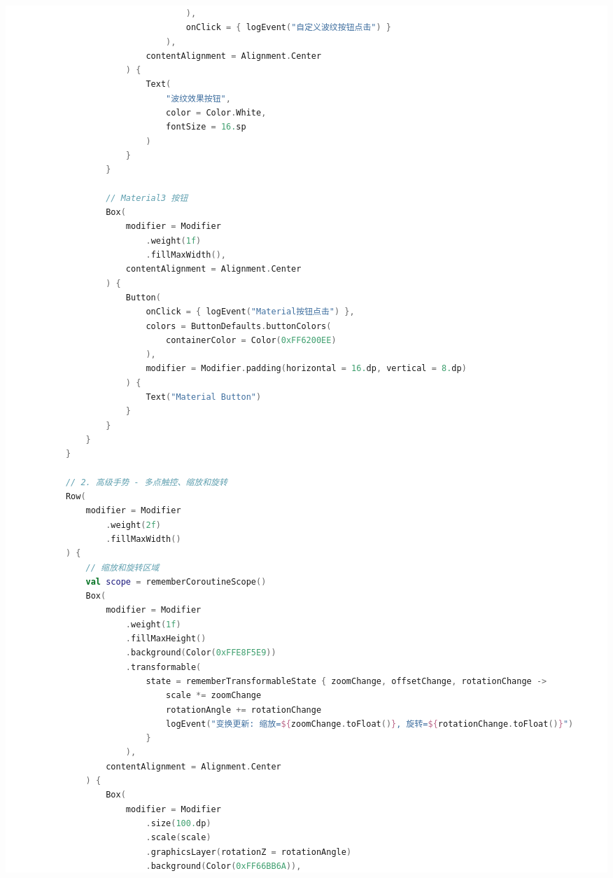 ```kotlin
                                    ),
                                    onClick = { logEvent("自定义波纹按钮点击") }
                                ),
                            contentAlignment = Alignment.Center
                        ) {
                            Text(
                                "波纹效果按钮",
                                color = Color.White,
                                fontSize = 16.sp
                            )
                        }
                    }
                    
                    // Material3 按钮
                    Box(
                        modifier = Modifier
                            .weight(1f)
                            .fillMaxWidth(),
                        contentAlignment = Alignment.Center
                    ) {
                        Button(
                            onClick = { logEvent("Material按钮点击") },
                            colors = ButtonDefaults.buttonColors(
                                containerColor = Color(0xFF6200EE)
                            ),
                            modifier = Modifier.padding(horizontal = 16.dp, vertical = 8.dp)
                        ) {
                            Text("Material Button")
                        }
                    }
                }
            }
            
            // 2. 高级手势 - 多点触控、缩放和旋转
            Row(
                modifier = Modifier
                    .weight(2f)
                    .fillMaxWidth()
            ) {
                // 缩放和旋转区域
                val scope = rememberCoroutineScope()
                Box(
                    modifier = Modifier
                        .weight(1f)
                        .fillMaxHeight()
                        .background(Color(0xFFE8F5E9))
                        .transformable(
                            state = rememberTransformableState { zoomChange, offsetChange, rotationChange ->
                                scale *= zoomChange
                                rotationAngle += rotationChange
                                logEvent("变换更新: 缩放=${zoomChange.toFloat()}, 旋转=${rotationChange.toFloat()}")
                            }
                        ),
                    contentAlignment = Alignment.Center
                ) {
                    Box(
                        modifier = Modifier
                            .size(100.dp)
                            .scale(scale)
                            .graphicsLayer(rotationZ = rotationAngle)
                            .background(Color(0xFF66BB6A)),
```